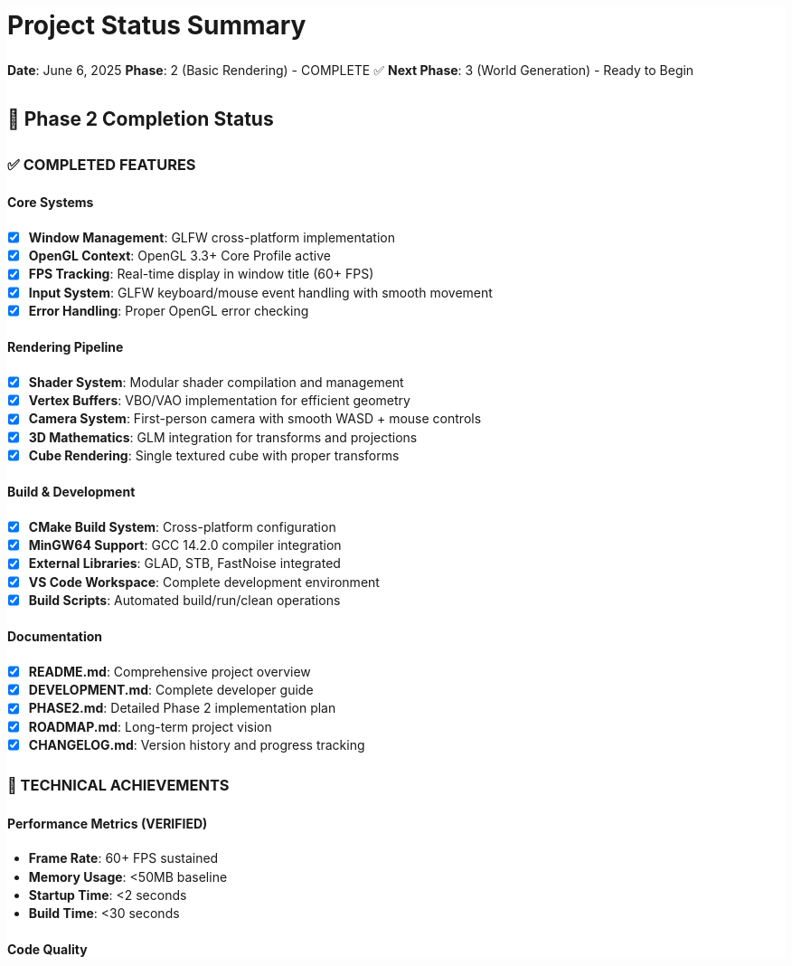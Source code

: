 # Project Status Summary

**Date**: June 6, 2025
**Phase**: 2 (Basic Rendering) - COMPLETE ✅
**Next Phase**: 3 (World Generation) - Ready to Begin

## 🎉 Phase 2 Completion Status

### ✅ COMPLETED FEATURES

#### Core Systems

- [x] **Window Management**: GLFW cross-platform implementation
- [x] **OpenGL Context**: OpenGL 3.3+ Core Profile active
- [x] **FPS Tracking**: Real-time display in window title (60+ FPS)
- [x] **Input System**: GLFW keyboard/mouse event handling with smooth movement
- [x] **Error Handling**: Proper OpenGL error checking

#### Rendering Pipeline

- [x] **Shader System**: Modular shader compilation and management
- [x] **Vertex Buffers**: VBO/VAO implementation for efficient geometry
- [x] **Camera System**: First-person camera with smooth WASD + mouse controls
- [x] **3D Mathematics**: GLM integration for transforms and projections
- [x] **Cube Rendering**: Single textured cube with proper transforms

#### Build & Development

- [x] **CMake Build System**: Cross-platform configuration
- [x] **MinGW64 Support**: GCC 14.2.0 compiler integration
- [x] **External Libraries**: GLAD, STB, FastNoise integrated
- [x] **VS Code Workspace**: Complete development environment
- [x] **Build Scripts**: Automated build/run/clean operations

#### Documentation

- [x] **README.md**: Comprehensive project overview
- [x] **DEVELOPMENT.md**: Complete developer guide
- [x] **PHASE2.md**: Detailed Phase 2 implementation plan
- [x] **ROADMAP.md**: Long-term project vision
- [x] **CHANGELOG.md**: Version history and progress tracking

### 🔧 TECHNICAL ACHIEVEMENTS

#### Performance Metrics (VERIFIED)

- **Frame Rate**: 60+ FPS sustained
- **Memory Usage**: <50MB baseline
- **Startup Time**: <2 seconds
- **Build Time**: <30 seconds

#### Code Quality
